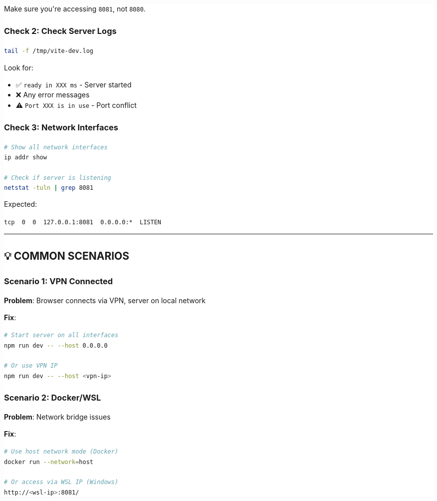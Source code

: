 Make sure you're accessing `8081`, not `8080`.

### Check 2: Check Server Logs

```bash
tail -f /tmp/vite-dev.log
```

Look for:
- ✅ `ready in XXX ms` - Server started
- ❌ Any error messages
- ⚠️ `Port XXX is in use` - Port conflict

### Check 3: Network Interfaces

```bash
# Show all network interfaces
ip addr show

# Check if server is listening
netstat -tuln | grep 8081
```

Expected:
```
tcp  0  0  127.0.0.1:8081  0.0.0.0:*  LISTEN
```

---

## 💡 COMMON SCENARIOS

### Scenario 1: VPN Connected

**Problem**: Browser connects via VPN, server on local network

**Fix**:
```bash
# Start server on all interfaces
npm run dev -- --host 0.0.0.0

# Or use VPN IP
npm run dev -- --host <vpn-ip>
```

### Scenario 2: Docker/WSL

**Problem**: Network bridge issues

**Fix**:
```bash
# Use host network mode (Docker)
docker run --network=host

# Or access via WSL IP (Windows)
http://<wsl-ip>:8081/
```
